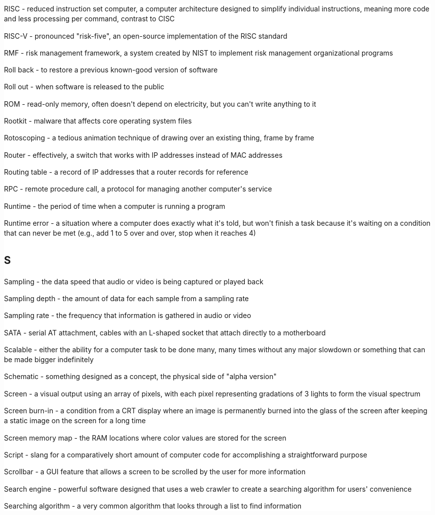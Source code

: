 RISC - reduced instruction set computer, a computer architecture designed to simplify individual instructions, meaning more code and less processing per command, contrast to CISC

RISC-V - pronounced "risk-five", an open-source implementation of the RISC standard

RMF - risk management framework, a system created by NIST to implement risk management organizational programs

Roll back - to restore a previous known-good version of software

Roll out - when software is released to the public

ROM - read-only memory, often doesn't depend on electricity, but you can't write anything to it

Rootkit - malware that affects core operating system files

Rotoscoping - a tedious animation technique of drawing over an existing thing, frame by frame

Router - effectively, a switch that works with IP addresses instead of MAC addresses

Routing table - a record of IP addresses that a router records for reference

RPC - remote procedure call, a protocol for managing another computer's service

Runtime - the period of time when a computer is running a program

Runtime error - a situation where a computer does exactly what it's told, but won't finish a task because it's waiting on a condition that can never be met (e.g., add 1 to 5 over and over, stop when it reaches 4)

## S

Sampling - the data speed that audio or video is being captured or played back

Sampling depth - the amount of data for each sample from a sampling rate

Sampling rate - the frequency that information is gathered in audio or video

SATA - serial AT attachment, cables with an L-shaped socket that attach directly to a motherboard

Scalable - either the ability for a computer task to be done many, many times without any major slowdown or something that can be made bigger indefinitely

Schematic - something designed as a concept, the physical side of "alpha version"

Screen - a visual output using an array of pixels, with each pixel representing gradations of 3 lights to form the visual spectrum

Screen burn-in - a condition from a CRT display where an image is permanently burned into the glass of the screen after keeping a static image on the screen for a long time

Screen memory map - the RAM locations where color values are stored for the screen

Script - slang for a comparatively short amount of computer code for accomplishing a straightforward purpose

Scrollbar - a GUI feature that allows a screen to be scrolled by the user for more information

Search engine - powerful software designed that uses a web crawler to create a searching algorithm for users' convenience

Searching algorithm - a very common algorithm that looks through a list to find information
